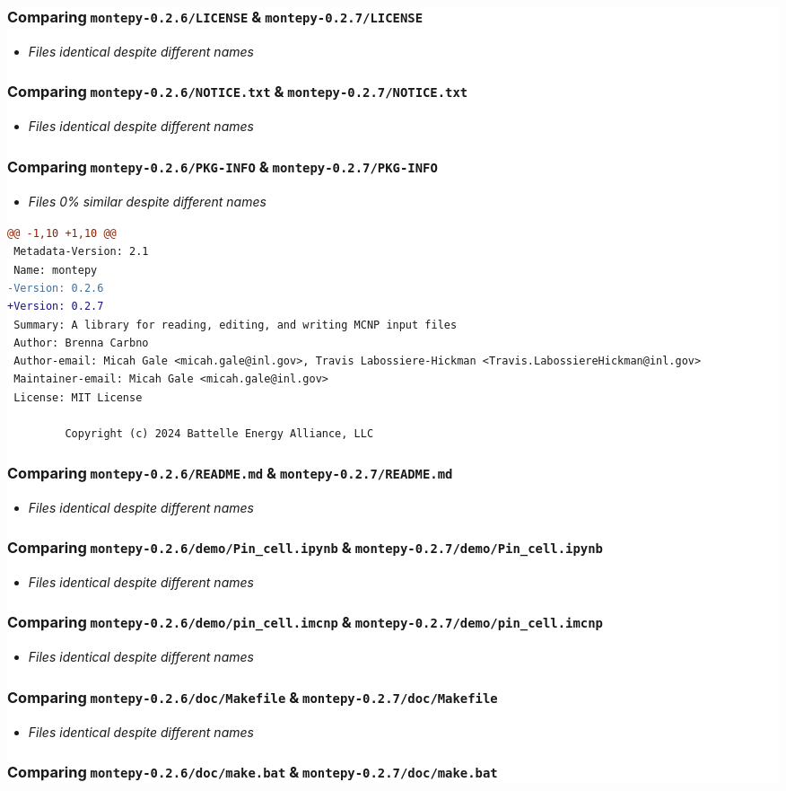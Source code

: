 
### Comparing `montepy-0.2.6/LICENSE` & `montepy-0.2.7/LICENSE`

 * *Files identical despite different names*

### Comparing `montepy-0.2.6/NOTICE.txt` & `montepy-0.2.7/NOTICE.txt`

 * *Files identical despite different names*

### Comparing `montepy-0.2.6/PKG-INFO` & `montepy-0.2.7/PKG-INFO`

 * *Files 0% similar despite different names*

```diff
@@ -1,10 +1,10 @@
 Metadata-Version: 2.1
 Name: montepy
-Version: 0.2.6
+Version: 0.2.7
 Summary: A library for reading, editing, and writing MCNP input files
 Author: Brenna Carbno
 Author-email: Micah Gale <micah.gale@inl.gov>, Travis Labossiere-Hickman <Travis.LabossiereHickman@inl.gov>
 Maintainer-email: Micah Gale <micah.gale@inl.gov>
 License: MIT License
         
         Copyright (c) 2024 Battelle Energy Alliance, LLC
```

### Comparing `montepy-0.2.6/README.md` & `montepy-0.2.7/README.md`

 * *Files identical despite different names*

### Comparing `montepy-0.2.6/demo/Pin_cell.ipynb` & `montepy-0.2.7/demo/Pin_cell.ipynb`

 * *Files identical despite different names*

### Comparing `montepy-0.2.6/demo/pin_cell.imcnp` & `montepy-0.2.7/demo/pin_cell.imcnp`

 * *Files identical despite different names*

### Comparing `montepy-0.2.6/doc/Makefile` & `montepy-0.2.7/doc/Makefile`

 * *Files identical despite different names*

### Comparing `montepy-0.2.6/doc/make.bat` & `montepy-0.2.7/doc/make.bat`
